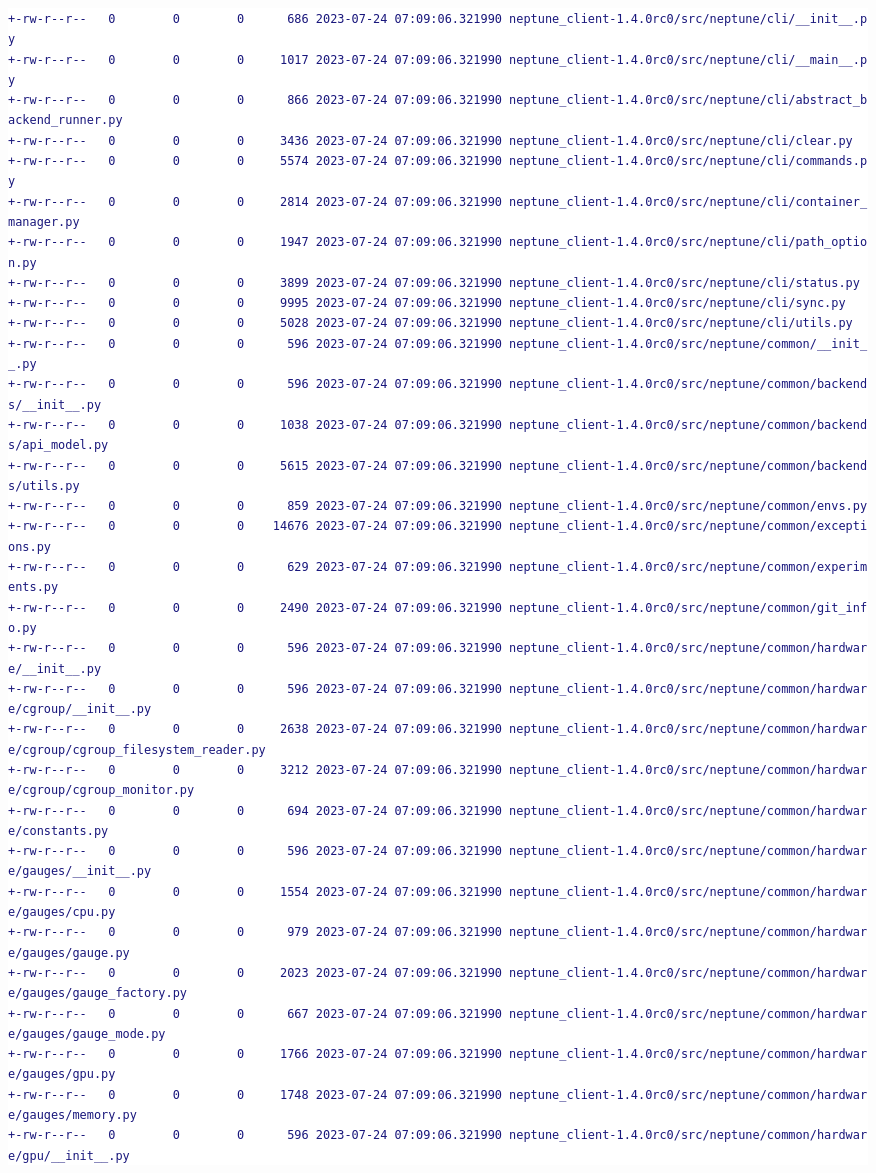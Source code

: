```diff
+-rw-r--r--   0        0        0      686 2023-07-24 07:09:06.321990 neptune_client-1.4.0rc0/src/neptune/cli/__init__.py
+-rw-r--r--   0        0        0     1017 2023-07-24 07:09:06.321990 neptune_client-1.4.0rc0/src/neptune/cli/__main__.py
+-rw-r--r--   0        0        0      866 2023-07-24 07:09:06.321990 neptune_client-1.4.0rc0/src/neptune/cli/abstract_backend_runner.py
+-rw-r--r--   0        0        0     3436 2023-07-24 07:09:06.321990 neptune_client-1.4.0rc0/src/neptune/cli/clear.py
+-rw-r--r--   0        0        0     5574 2023-07-24 07:09:06.321990 neptune_client-1.4.0rc0/src/neptune/cli/commands.py
+-rw-r--r--   0        0        0     2814 2023-07-24 07:09:06.321990 neptune_client-1.4.0rc0/src/neptune/cli/container_manager.py
+-rw-r--r--   0        0        0     1947 2023-07-24 07:09:06.321990 neptune_client-1.4.0rc0/src/neptune/cli/path_option.py
+-rw-r--r--   0        0        0     3899 2023-07-24 07:09:06.321990 neptune_client-1.4.0rc0/src/neptune/cli/status.py
+-rw-r--r--   0        0        0     9995 2023-07-24 07:09:06.321990 neptune_client-1.4.0rc0/src/neptune/cli/sync.py
+-rw-r--r--   0        0        0     5028 2023-07-24 07:09:06.321990 neptune_client-1.4.0rc0/src/neptune/cli/utils.py
+-rw-r--r--   0        0        0      596 2023-07-24 07:09:06.321990 neptune_client-1.4.0rc0/src/neptune/common/__init__.py
+-rw-r--r--   0        0        0      596 2023-07-24 07:09:06.321990 neptune_client-1.4.0rc0/src/neptune/common/backends/__init__.py
+-rw-r--r--   0        0        0     1038 2023-07-24 07:09:06.321990 neptune_client-1.4.0rc0/src/neptune/common/backends/api_model.py
+-rw-r--r--   0        0        0     5615 2023-07-24 07:09:06.321990 neptune_client-1.4.0rc0/src/neptune/common/backends/utils.py
+-rw-r--r--   0        0        0      859 2023-07-24 07:09:06.321990 neptune_client-1.4.0rc0/src/neptune/common/envs.py
+-rw-r--r--   0        0        0    14676 2023-07-24 07:09:06.321990 neptune_client-1.4.0rc0/src/neptune/common/exceptions.py
+-rw-r--r--   0        0        0      629 2023-07-24 07:09:06.321990 neptune_client-1.4.0rc0/src/neptune/common/experiments.py
+-rw-r--r--   0        0        0     2490 2023-07-24 07:09:06.321990 neptune_client-1.4.0rc0/src/neptune/common/git_info.py
+-rw-r--r--   0        0        0      596 2023-07-24 07:09:06.321990 neptune_client-1.4.0rc0/src/neptune/common/hardware/__init__.py
+-rw-r--r--   0        0        0      596 2023-07-24 07:09:06.321990 neptune_client-1.4.0rc0/src/neptune/common/hardware/cgroup/__init__.py
+-rw-r--r--   0        0        0     2638 2023-07-24 07:09:06.321990 neptune_client-1.4.0rc0/src/neptune/common/hardware/cgroup/cgroup_filesystem_reader.py
+-rw-r--r--   0        0        0     3212 2023-07-24 07:09:06.321990 neptune_client-1.4.0rc0/src/neptune/common/hardware/cgroup/cgroup_monitor.py
+-rw-r--r--   0        0        0      694 2023-07-24 07:09:06.321990 neptune_client-1.4.0rc0/src/neptune/common/hardware/constants.py
+-rw-r--r--   0        0        0      596 2023-07-24 07:09:06.321990 neptune_client-1.4.0rc0/src/neptune/common/hardware/gauges/__init__.py
+-rw-r--r--   0        0        0     1554 2023-07-24 07:09:06.321990 neptune_client-1.4.0rc0/src/neptune/common/hardware/gauges/cpu.py
+-rw-r--r--   0        0        0      979 2023-07-24 07:09:06.321990 neptune_client-1.4.0rc0/src/neptune/common/hardware/gauges/gauge.py
+-rw-r--r--   0        0        0     2023 2023-07-24 07:09:06.321990 neptune_client-1.4.0rc0/src/neptune/common/hardware/gauges/gauge_factory.py
+-rw-r--r--   0        0        0      667 2023-07-24 07:09:06.321990 neptune_client-1.4.0rc0/src/neptune/common/hardware/gauges/gauge_mode.py
+-rw-r--r--   0        0        0     1766 2023-07-24 07:09:06.321990 neptune_client-1.4.0rc0/src/neptune/common/hardware/gauges/gpu.py
+-rw-r--r--   0        0        0     1748 2023-07-24 07:09:06.321990 neptune_client-1.4.0rc0/src/neptune/common/hardware/gauges/memory.py
+-rw-r--r--   0        0        0      596 2023-07-24 07:09:06.321990 neptune_client-1.4.0rc0/src/neptune/common/hardware/gpu/__init__.py
```